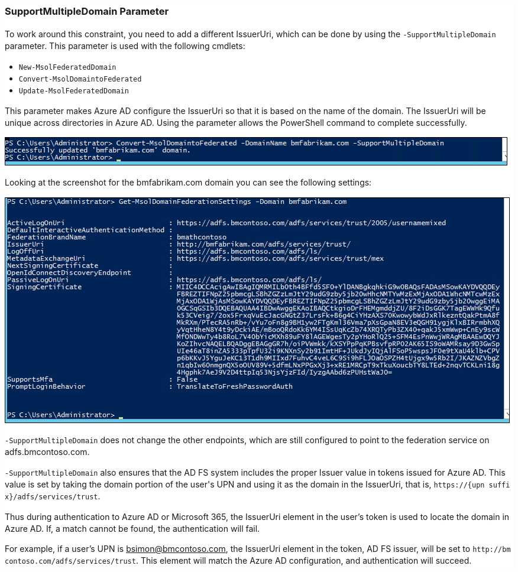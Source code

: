 ### SupportMultipleDomain Parameter
To work around this constraint, you need to add a different IssuerUri, which can be done by using the `-SupportMultipleDomain` parameter.  This parameter is used with the following cmdlets:

* `New-MsolFederatedDomain`
* `Convert-MsolDomaintoFederated`
* `Update-MsolFederatedDomain`

This parameter makes Azure AD configure the IssuerUri so that it is based on the name of the domain.  The IssuerUri will be unique across directories in Azure AD.  Using the parameter allows the PowerShell command to complete successfully.

![Screenshot that shows a successful completion of the PowerShell command.](./media/how-to-connect-install-multiple-domains/convert.png)

Looking at the screenshot for the bmfabrikam.com domain you can see the following settings:

![Screenshot that shows the settings for the "bmfabrikam.com" domain.](./media/how-to-connect-install-multiple-domains/settings.png)

`-SupportMultipleDomain` does not change the other endpoints, which are still configured to point to the federation service on adfs.bmcontoso.com.

`-SupportMultipleDomain` also ensures that the AD FS system includes the proper Issuer value in tokens issued for Azure AD. This value is set by taking the domain portion of the user's UPN and using it as the domain in the IssuerUri, that is, `https://{upn suffix}/adfs/services/trust`.

Thus during authentication to Azure AD or Microsoft 365, the IssuerUri element in the user’s token is used to locate the domain in Azure AD. If, a match cannot be found, the authentication will fail.

For example, if a user’s UPN is bsimon@bmcontoso.com, the IssuerUri element in the token, AD FS issuer, will be set to `http://bmcontoso.com/adfs/services/trust`. This element will match the Azure AD configuration, and authentication will succeed.
